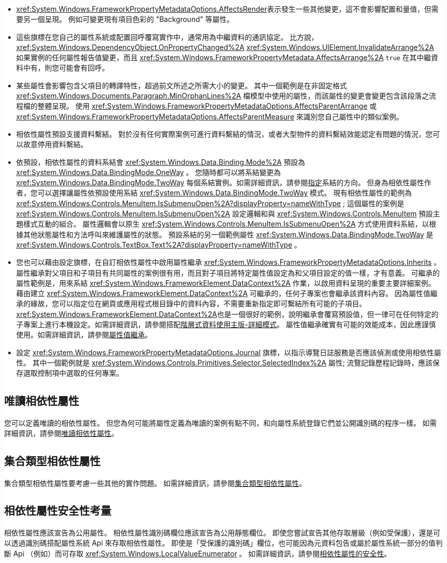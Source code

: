   - <xref:System.Windows.FrameworkPropertyMetadataOptions.AffectsRender>表示發生一些其他變更，這不會影響配置和量值，但需要另一個呈現。 例如可變更現有項目色彩的 "Background" 等屬性。

  - 這些旗標在您自己的屬性系統或配置回呼覆寫實作中，通常用為中繼資料的通訊協定。 比方說， <xref:System.Windows.DependencyObject.OnPropertyChanged%2A> <xref:System.Windows.UIElement.InvalidateArrange%2A> 如果實例的任何屬性報告值變更，而且 <xref:System.Windows.FrameworkPropertyMetadata.AffectsArrange%2A> `true` 在其中繼資料中有，則您可能會有回呼。

- 某些屬性會影響包含父項目的轉譯特性，超過前文所述之所需大小的變更。 其中一個範例是在非固定格式 <xref:System.Windows.Documents.Paragraph.MinOrphanLines%2A> 檔模型中使用的屬性，而該屬性的變更會變更包含該段落之流程檔的整體呈現。 使用 <xref:System.Windows.FrameworkPropertyMetadataOptions.AffectsParentArrange> 或 <xref:System.Windows.FrameworkPropertyMetadataOptions.AffectsParentMeasure> 來識別您自己屬性中的類似案例。

- 相依性屬性預設支援資料繫結。 對於沒有任何實際案例可進行資料繫結的情況，或者大型物件的資料繫結效能認定有問題的情況，您可以故意停用資料繫結。

- 依預設，相依性屬性的資料系結會 <xref:System.Windows.Data.Binding.Mode%2A> 預設為 <xref:System.Windows.Data.BindingMode.OneWay> 。 您隨時都可以將系結變更為 <xref:System.Windows.Data.BindingMode.TwoWay> 每個系結實例。如需詳細資訊，請參閱[指定](../data/how-to-specify-the-direction-of-the-binding.md)系結的方向。 但身為相依性屬性作者，您可以選擇讓屬性依預設使用系結 <xref:System.Windows.Data.BindingMode.TwoWay> 模式。 現有相依性屬性的範例為 <xref:System.Windows.Controls.MenuItem.IsSubmenuOpen%2A?displayProperty=nameWithType> ; 這個屬性的案例是 <xref:System.Windows.Controls.MenuItem.IsSubmenuOpen%2A> 設定邏輯和與 <xref:System.Windows.Controls.MenuItem> 預設主題樣式互動的組合。 屬性邏輯會以原生 <xref:System.Windows.Controls.MenuItem.IsSubmenuOpen%2A> 方式使用資料系結，以根據其他狀態屬性和方法呼叫來維護屬性的狀態。 預設系結的另一個範例屬性 <xref:System.Windows.Data.BindingMode.TwoWay> 是 <xref:System.Windows.Controls.TextBox.Text%2A?displayProperty=nameWithType> 。

- 您也可以藉由設定旗標，在自訂相依性屬性中啟用屬性繼承 <xref:System.Windows.FrameworkPropertyMetadataOptions.Inherits> 。 屬性繼承對父項目和子項目有共同屬性的案例很有用，而且對子項目將特定屬性值設定為和父項目設定的值一樣，才有意義。 可繼承的屬性範例是，用來系結 <xref:System.Windows.FrameworkElement.DataContext%2A> 作業，以啟用資料呈現的重要主要詳細案例。 藉由建立 <xref:System.Windows.FrameworkElement.DataContext%2A> 可繼承的，任何子專案也會繼承該資料內容。 因為屬性值繼承的緣故，您可以指定位在網頁或應用程式根目錄中的資料內容，不需要重新指定即可繫結所有可能的子項目。 <xref:System.Windows.FrameworkElement.DataContext%2A>也是一個很好的範例，說明繼承會覆寫預設值，但一律可在任何特定的子專案上進行本機設定。如需詳細資訊，請參閱搭配[階層式資料使用主版-詳細模式](../data/how-to-use-the-master-detail-pattern-with-hierarchical-data.md)。 屬性值繼承確實有可能的效能成本，因此應謹慎使用。如需詳細資訊，請參閱[屬性值繼承](property-value-inheritance.md)。

- 設定 <xref:System.Windows.FrameworkPropertyMetadataOptions.Journal> 旗標，以指示導覽日誌服務是否應該偵測或使用相依性屬性。 其中一個範例就是 <xref:System.Windows.Controls.Primitives.Selector.SelectedIndex%2A> 屬性; 流覽記錄歷程記錄時，應該保存選取控制項中選取的任何專案。

<a name="RODP"></a>

## <a name="read-only-dependency-properties"></a>唯讀相依性屬性

您可以定義唯讀的相依性屬性。 但您為何可能將屬性定義為唯讀的案例有點不同，和向屬性系統登錄它們並公開識別碼的程序一樣。 如需詳細資訊，請參閱[唯讀相依性屬性](read-only-dependency-properties.md)。

<a name="CTDP"></a>

## <a name="collection-type-dependency-properties"></a>集合類型相依性屬性

集合類型相依性屬性要考慮一些其他的實作問題。 如需詳細資訊，請參閱[集合類型相依性屬性](collection-type-dependency-properties.md)。

<a name="SecurityC"></a>

## <a name="dependency-property-security-considerations"></a>相依性屬性安全性考量

相依性屬性應該宣告為公用屬性。 相依性屬性識別碼欄位應該宣告為公用靜態欄位。 即使您嘗試宣告其他存取層級（例如受保護），還是可以透過識別碼搭配屬性系統 Api 來存取相依性屬性。 即使是「受保護的識別碼」欄位，也可能因為元資料包告或屬於屬性系統一部分的值判斷 Api （例如）而可存取 <xref:System.Windows.LocalValueEnumerator> 。 如需詳細資訊，請參閱[相依性屬性的安全性](dependency-property-security.md)。
